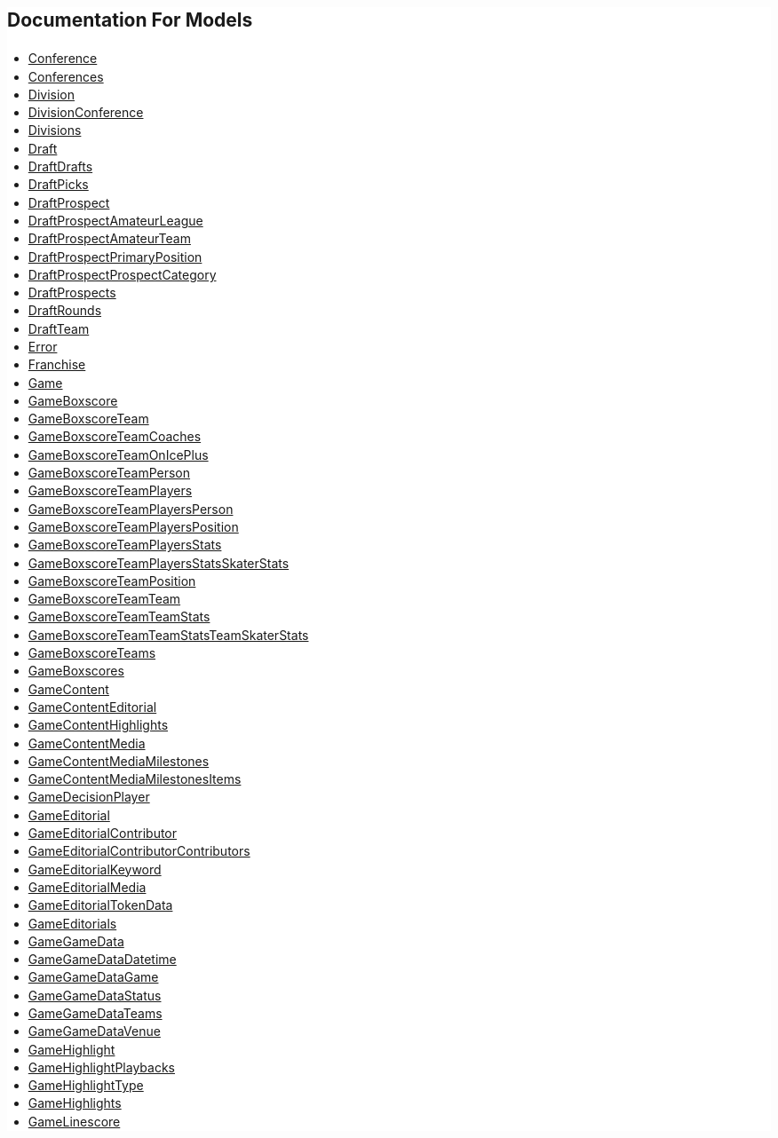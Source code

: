 
## Documentation For Models

 - [Conference](docs/Conference.md)
 - [Conferences](docs/Conferences.md)
 - [Division](docs/Division.md)
 - [DivisionConference](docs/DivisionConference.md)
 - [Divisions](docs/Divisions.md)
 - [Draft](docs/Draft.md)
 - [DraftDrafts](docs/DraftDrafts.md)
 - [DraftPicks](docs/DraftPicks.md)
 - [DraftProspect](docs/DraftProspect.md)
 - [DraftProspectAmateurLeague](docs/DraftProspectAmateurLeague.md)
 - [DraftProspectAmateurTeam](docs/DraftProspectAmateurTeam.md)
 - [DraftProspectPrimaryPosition](docs/DraftProspectPrimaryPosition.md)
 - [DraftProspectProspectCategory](docs/DraftProspectProspectCategory.md)
 - [DraftProspects](docs/DraftProspects.md)
 - [DraftRounds](docs/DraftRounds.md)
 - [DraftTeam](docs/DraftTeam.md)
 - [Error](docs/Error.md)
 - [Franchise](docs/Franchise.md)
 - [Game](docs/Game.md)
 - [GameBoxscore](docs/GameBoxscore.md)
 - [GameBoxscoreTeam](docs/GameBoxscoreTeam.md)
 - [GameBoxscoreTeamCoaches](docs/GameBoxscoreTeamCoaches.md)
 - [GameBoxscoreTeamOnIcePlus](docs/GameBoxscoreTeamOnIcePlus.md)
 - [GameBoxscoreTeamPerson](docs/GameBoxscoreTeamPerson.md)
 - [GameBoxscoreTeamPlayers](docs/GameBoxscoreTeamPlayers.md)
 - [GameBoxscoreTeamPlayersPerson](docs/GameBoxscoreTeamPlayersPerson.md)
 - [GameBoxscoreTeamPlayersPosition](docs/GameBoxscoreTeamPlayersPosition.md)
 - [GameBoxscoreTeamPlayersStats](docs/GameBoxscoreTeamPlayersStats.md)
 - [GameBoxscoreTeamPlayersStatsSkaterStats](docs/GameBoxscoreTeamPlayersStatsSkaterStats.md)
 - [GameBoxscoreTeamPosition](docs/GameBoxscoreTeamPosition.md)
 - [GameBoxscoreTeamTeam](docs/GameBoxscoreTeamTeam.md)
 - [GameBoxscoreTeamTeamStats](docs/GameBoxscoreTeamTeamStats.md)
 - [GameBoxscoreTeamTeamStatsTeamSkaterStats](docs/GameBoxscoreTeamTeamStatsTeamSkaterStats.md)
 - [GameBoxscoreTeams](docs/GameBoxscoreTeams.md)
 - [GameBoxscores](docs/GameBoxscores.md)
 - [GameContent](docs/GameContent.md)
 - [GameContentEditorial](docs/GameContentEditorial.md)
 - [GameContentHighlights](docs/GameContentHighlights.md)
 - [GameContentMedia](docs/GameContentMedia.md)
 - [GameContentMediaMilestones](docs/GameContentMediaMilestones.md)
 - [GameContentMediaMilestonesItems](docs/GameContentMediaMilestonesItems.md)
 - [GameDecisionPlayer](docs/GameDecisionPlayer.md)
 - [GameEditorial](docs/GameEditorial.md)
 - [GameEditorialContributor](docs/GameEditorialContributor.md)
 - [GameEditorialContributorContributors](docs/GameEditorialContributorContributors.md)
 - [GameEditorialKeyword](docs/GameEditorialKeyword.md)
 - [GameEditorialMedia](docs/GameEditorialMedia.md)
 - [GameEditorialTokenData](docs/GameEditorialTokenData.md)
 - [GameEditorials](docs/GameEditorials.md)
 - [GameGameData](docs/GameGameData.md)
 - [GameGameDataDatetime](docs/GameGameDataDatetime.md)
 - [GameGameDataGame](docs/GameGameDataGame.md)
 - [GameGameDataStatus](docs/GameGameDataStatus.md)
 - [GameGameDataTeams](docs/GameGameDataTeams.md)
 - [GameGameDataVenue](docs/GameGameDataVenue.md)
 - [GameHighlight](docs/GameHighlight.md)
 - [GameHighlightPlaybacks](docs/GameHighlightPlaybacks.md)
 - [GameHighlightType](docs/GameHighlightType.md)
 - [GameHighlights](docs/GameHighlights.md)
 - [GameLinescore](docs/GameLinescore.md)